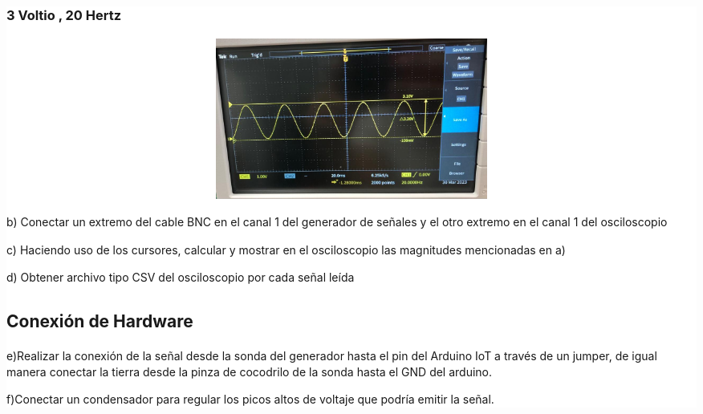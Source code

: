 

### 3 Voltio , 20 Hertz


<p align="center"><img src="/ISB/Laboratorios/Imagenes/3V.jpg" width="400" height="200"></p>
</p> 

b) Conectar un extremo del cable BNC en el canal 1 del generador de señales y el otro extremo en el canal 1 del osciloscopio</p>
c) Haciendo uso de los cursores, calcular y mostrar en el osciloscopio las magnitudes mencionadas en a) </p>
d) Obtener archivo tipo CSV del osciloscopio por cada señal leída </p>


## Conexión de Hardware<br>
e)Realizar la conexión de la señal desde la sonda del generador hasta el pin del Arduino IoT a través de un jumper, de igual manera conectar la tierra desde la pinza de cocodrilo de la sonda hasta el GND del arduino. </p>
f)Conectar un condensador para regular los picos altos de voltaje que podría emitir la señal. </p>